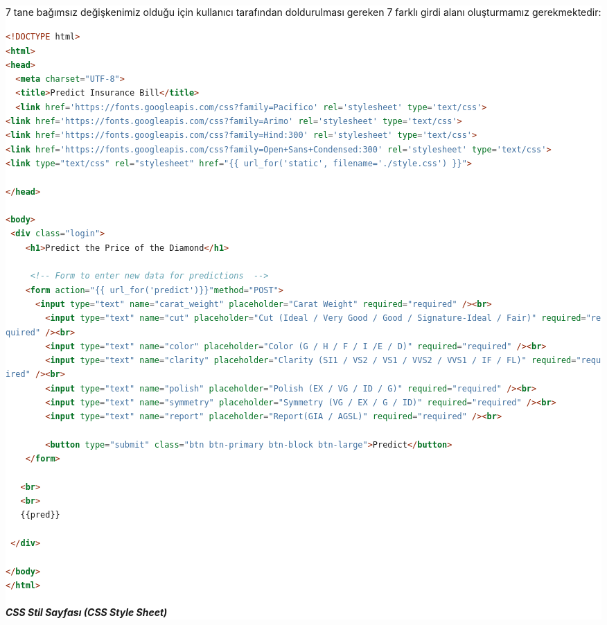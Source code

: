 7 tane bağımsız değişkenimiz olduğu için kullanıcı tarafından doldurulması gereken 7 farklı girdi alanı oluşturmamız gerekmektedir:

```html
<!DOCTYPE html>
<html>
<head>
  <meta charset="UTF-8">
  <title>Predict Insurance Bill</title>
  <link href='https://fonts.googleapis.com/css?family=Pacifico' rel='stylesheet' type='text/css'>
<link href='https://fonts.googleapis.com/css?family=Arimo' rel='stylesheet' type='text/css'>
<link href='https://fonts.googleapis.com/css?family=Hind:300' rel='stylesheet' type='text/css'>
<link href='https://fonts.googleapis.com/css?family=Open+Sans+Condensed:300' rel='stylesheet' type='text/css'>
<link type="text/css" rel="stylesheet" href="{{ url_for('static', filename='./style.css') }}">
  
</head>

<body>
 <div class="login">
	<h1>Predict the Price of the Diamond</h1>

     <!-- Form to enter new data for predictions  -->
    <form action="{{ url_for('predict')}}"method="POST">
      <input type="text" name="carat_weight" placeholder="Carat Weight" required="required" /><br>
    	<input type="text" name="cut" placeholder="Cut (Ideal / Very Good / Good / Signature-Ideal / Fair)" required="required" /><br>
        <input type="text" name="color" placeholder="Color (G / H / F / I /E / D)" required="required" /><br>
        <input type="text" name="clarity" placeholder="Clarity (SI1 / VS2 / VS1 / VVS2 / VVS1 / IF / FL)" required="required" /><br>
        <input type="text" name="polish" placeholder="Polish (EX / VG / ID / G)" required="required" /><br>
        <input type="text" name="symmetry" placeholder="Symmetry (VG / EX / G / ID)" required="required" /><br>
        <input type="text" name="report" placeholder="Report(GIA / AGSL)" required="required" /><br>

        <button type="submit" class="btn btn-primary btn-block btn-large">Predict</button>
    </form>

   <br>
   <br>
   {{pred}}
   
 </div>

</body>
</html>
```

##### CSS Stil Sayfası (CSS Style Sheet)
